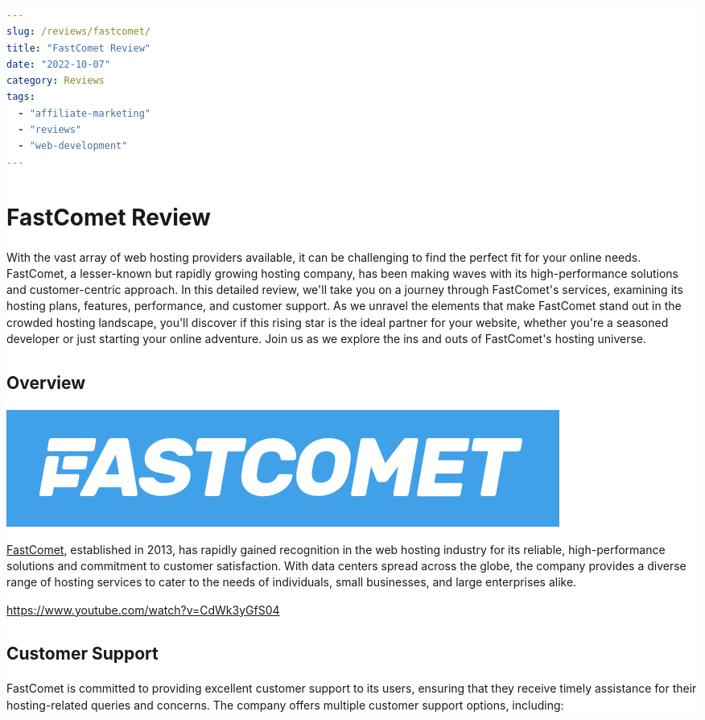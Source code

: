 ```yaml
---
slug: /reviews/fastcomet/
title: "FastComet Review"
date: "2022-10-07"
category: Reviews
tags: 
  - "affiliate-marketing"
  - "reviews"
  - "web-development"
---
```


# FastComet Review

With the vast array of web hosting providers available, it can be challenging to find the perfect fit for your online needs. FastComet, a lesser-known but rapidly growing hosting company, has been making waves with its high-performance solutions and customer-centric approach. In this detailed review, we'll take you on a journey through FastComet's services, examining its hosting plans, features, performance, and customer support. As we unravel the elements that make FastComet stand out in the crowded hosting landscape, you'll discover if this rising star is the ideal partner for your website, whether you're a seasoned developer or just starting your online adventure. Join us as we explore the ins and outs of FastComet's hosting universe.

## Overview

![](/images/FastComet-logo.png)

[FastComet](https://serp.ly/fastcomet), established in 2013, has rapidly gained recognition in the web hosting industry for its reliable, high-performance solutions and commitment to customer satisfaction. With data centers spread across the globe, the company provides a diverse range of hosting services to cater to the needs of individuals, small businesses, and large enterprises alike.

<iframe src="https://www.google.com/maps/embed?pb=!1m18!1m12!1m3!1d3153.589358209982!2d-122.398740084724!3d37.77622577975918!2m3!1f0!2f0!3f0!3m2!1i1024!2i768!4f13.1!3m3!1m2!1s0x808580f138c4cca7%3A0xf2f64a730d4b007!2sFastComet%20Inc!5e0!3m2!1sen!2sph!4v1629515217945!5m2!1sen!2sph" width="100%" height="300" style="border:0;" allowfullscreen loading="lazy"></iframe>

https://www.youtube.com/watch?v=CdWk3yGfS04

## Customer Support

FastComet is committed to providing excellent customer support to its users, ensuring that they receive timely assistance for their hosting-related queries and concerns. The company offers multiple customer support options, including:
